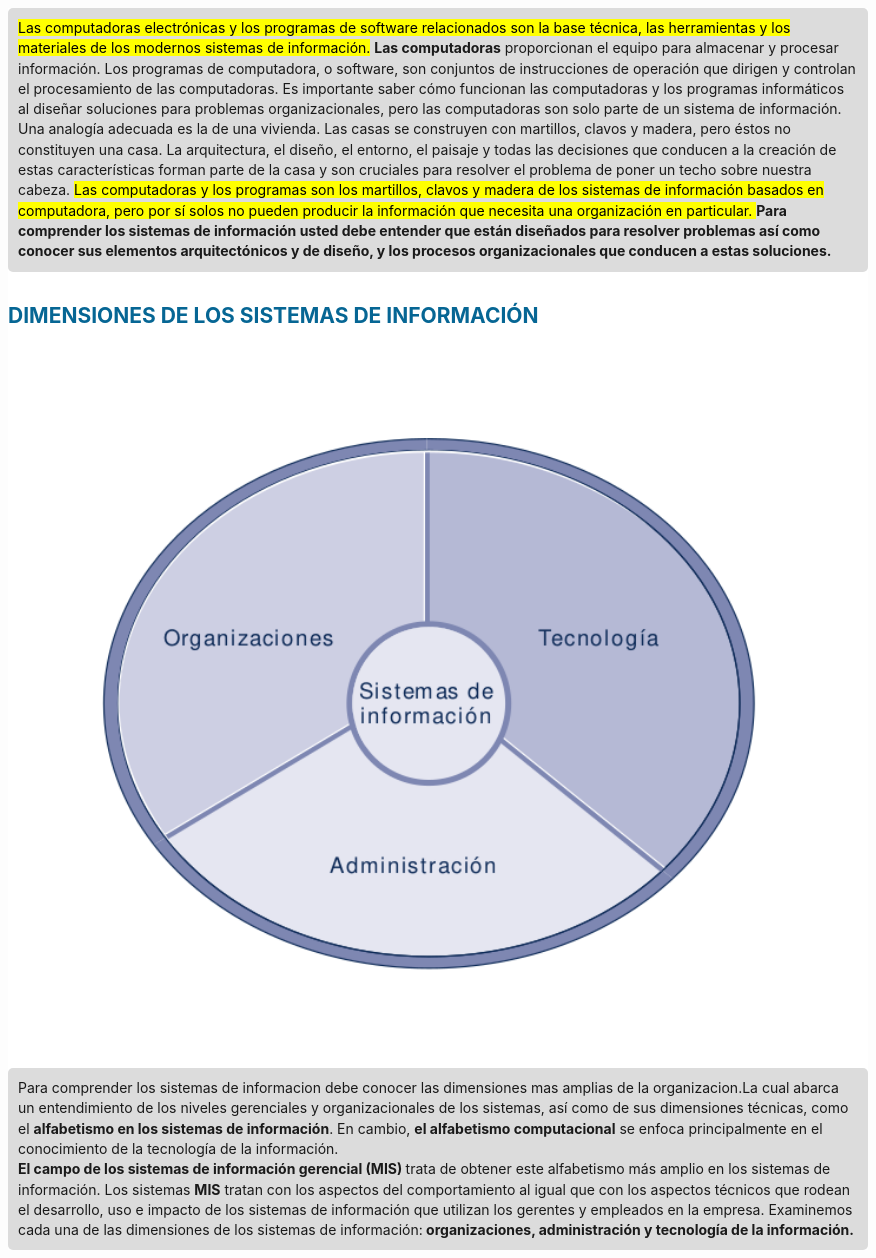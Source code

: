  <p style="background-color:#DCDCDC; padding:10px; border-radius: 5px  " >
<mark>Las computadoras electrónicas y los programas de software relacionados son la base técnica, las herramientas y los materiales de los modernos sistemas de información.</mark> <strong>Las computadoras</strong> proporcionan el equipo para almacenar y procesar información.</strong> Los programas de computadora, o software</strong>, son conjuntos de instrucciones de operación que dirigen y controlan el procesamiento de las computadoras. Es importante saber cómo funcionan las computadoras y los programas informáticos al diseñar soluciones para problemas organizacionales, pero las computadoras son solo parte de un sistema de información.
<br>
Una analogía adecuada es la de una vivienda. Las casas se construyen con martillos, clavos y madera, pero éstos no constituyen una casa. La arquitectura, el diseño, el entorno, el paisaje y todas las decisiones que conducen a la creación de estas características forman parte de la casa y son cruciales para resolver el problema de poner un techo sobre nuestra cabeza. <mark>Las computadoras y los programas son los martillos, clavos y madera de los sistemas de información basados en computadora, pero por sí solos no pueden producir la información que necesita una organización en particular. </mark><strong>Para comprender los sistemas de información usted debe entender que están diseñados para resolver problemas así como conocer sus elementos arquitectónicos y de diseño, y los procesos organizacionales que conducen a estas soluciones.</strong>
</p>

<h2 style="color:#066694">DIMENSIONES DE LOS SISTEMAS DE INFORMACIÓN</h2>

<center>
<img  style = " border-radius: 10%;" src="vx_images/75065706921047.png"  width="700" height="700" />
</center>

 <p style="background-color:#DCDCDC; padding:10px; border-radius: 5px  " >
Para comprender los sistemas de informacion debe conocer las dimensiones mas amplias de la organizacion.La cual abarca un entendimiento de los niveles gerenciales y organizacionales de los sistemas, así como de sus dimensiones técnicas, como el <strong>alfabetismo en los sistemas de información</strong>. En cambio, <strong>el alfabetismo computacional</strong> se enfoca principalmente en el conocimiento de la tecnología de la información.
<br>
<strong>El campo de los sistemas de información gerencial (MIS) </strong>trata de obtener este alfabetismo más amplio en los sistemas de información. Los sistemas <strong>MIS</strong> tratan con
los aspectos del comportamiento al igual que con los aspectos técnicos que rodean el desarrollo, uso e impacto de los sistemas de información que utilizan los gerentes y empleados en la empresa. Examinemos cada una de las dimensiones de los sistemas de información:<strong> organizaciones, administración y tecnología de la información.</strong>
</p>
